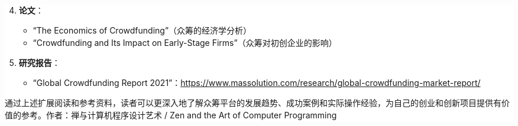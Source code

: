 4. **论文**：
   - “The Economics of Crowdfunding”（众筹的经济学分析）
   - “Crowdfunding and Its Impact on Early-Stage Firms”（众筹对初创企业的影响）

5. **研究报告**：
   - “Global Crowdfunding Report 2021”：https://www.massolution.com/research/global-crowdfunding-market-report/

通过上述扩展阅读和参考资料，读者可以更深入地了解众筹平台的发展趋势、成功案例和实际操作经验，为自己的创业和创新项目提供有价值的参考。作者：禅与计算机程序设计艺术 / Zen and the Art of Computer Programming


